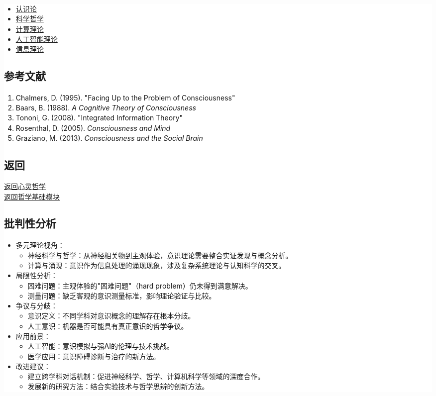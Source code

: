- [认识论](README.md)
- [科学哲学](README.md)
- [计算理论](README.md)
- [人工智能理论](README.md)
- [信息理论](README.md)

## 参考文献

1. Chalmers, D. (1995). "Facing Up to the Problem of Consciousness"
2. Baars, B. (1988). *A Cognitive Theory of Consciousness*
3. Tononi, G. (2008). "Integrated Information Theory"
4. Rosenthal, D. (2005). *Consciousness and Mind*
5. Graziano, M. (2013). *Consciousness and the Social Brain*

## 返回

[返回心灵哲学](README.md)  
[返回哲学基础模块](README.md)

## 批判性分析

- 多元理论视角：
  - 神经科学与哲学：从神经相关物到主观体验，意识理论需要整合实证发现与概念分析。
  - 计算与涌现：意识作为信息处理的涌现现象，涉及复杂系统理论与认知科学的交叉。
- 局限性分析：
  - 困难问题：主观体验的"困难问题"（hard problem）仍未得到满意解决。
  - 测量问题：缺乏客观的意识测量标准，影响理论验证与比较。
- 争议与分歧：
  - 意识定义：不同学科对意识概念的理解存在根本分歧。
  - 人工意识：机器是否可能具有真正意识的哲学争议。
- 应用前景：
  - 人工智能：意识模拟与强AI的伦理与技术挑战。
  - 医学应用：意识障碍诊断与治疗的新方法。
- 改进建议：
  - 建立跨学科对话机制：促进神经科学、哲学、计算机科学等领域的深度合作。
  - 发展新的研究方法：结合实验技术与哲学思辨的创新方法。
